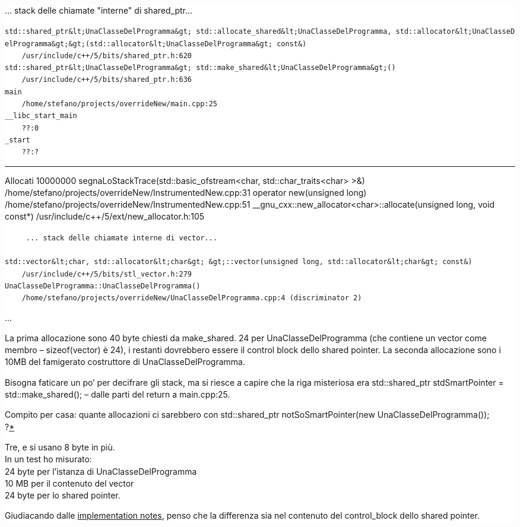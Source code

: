    ... stack delle chiamate "interne" di shared_ptr...

    std::shared_ptr&lt;UnaClasseDelProgramma&gt; std::allocate_shared&lt;UnaClasseDelProgramma, std::allocator&lt;UnaClasseDelProgramma&gt;&gt;(std::allocator&lt;UnaClasseDelProgramma&gt; const&)
        /usr/include/c++/5/bits/shared_ptr.h:620
    std::shared_ptr&lt;UnaClasseDelProgramma&gt; std::make_shared&lt;UnaClasseDelProgramma&gt;()
        /usr/include/c++/5/bits/shared_ptr.h:636
    main
        /home/stefano/projects/overrideNew/main.cpp:25
    __libc_start_main
        ??:0
    _start
        ??:?
-----------

Allocati 10000000
    segnaLoStackTrace(std::basic_ofstream&lt;char, std::char_traits&lt;char&gt; &gt;&)
        /home/stefano/projects/overrideNew/InstrumentedNew.cpp:31
    operator new(unsigned long)
        /home/stefano/projects/overrideNew/InstrumentedNew.cpp:51
    __gnu_cxx::new_allocator&lt;char&gt;::allocate(unsigned long, void const*)
        /usr/include/c++/5/ext/new_allocator.h:105

         ... stack delle chiamate interne di vector...

    std::vector&lt;char, std::allocator&lt;char&gt; &gt;::vector(unsigned long, std::allocator&lt;char&gt; const&)
        /usr/include/c++/5/bits/stl_vector.h:279
    UnaClasseDelProgramma::UnaClasseDelProgramma()
        /home/stefano/projects/overrideNew/UnaClasseDelProgramma.cpp:4 (discriminator 2)
...
</pre>

La prima allocazione sono 40 byte chiesti da make_shared. 24 per UnaClasseDelProgramma (che contiene un vector come membro &#8211; sizeof(vector) è 24), i restanti dovrebbero essere il control block dello shared pointer. La seconda allocazione sono i 10MB del famigerato costruttore di UnaClasseDelProgramma.

Bisogna faticare un po&#8217; per decifrare gli stack, ma si riesce a capire che la riga misteriosa era <span class="inlineCode">std::shared_ptr<UnaClasseDelProgramma> stdSmartPointer = std::make_shared<UnaClasseDelProgramma>();</span> &#8211; dalle parti del return a main.cpp:25.

Compito per casa: quante allocazioni ci sarebbero con <span class="inlineCode">std::shared_ptr<UnaClasseDelProgramma> notSoSmartPointer(new UnaClasseDelProgramma());<br /> ?</span><a href="javascript:void(0);" data-target="#nota7" data-toggle="collapse">*</a>

<div id="nota7" class="collapse inlineNote" data-target="#nota7" data-toggle="collapse">
  Tre, e si usano 8 byte in più.<br /> In un test ho misurato:<br /> 24 byte per l&#8217;istanza di UnaClasseDelProgramma<br /> 10 MB per il contenuto del vector<br /> 24 byte per lo shared pointer.</p> 
  
  <p>
    Giudiacando dalle <a href="en.cppreference.com/w/cpp/memory/shared_ptr">implementation notes</a>, penso che la differenza sia nel contenuto del control_block dello shared pointer. </div> 
    